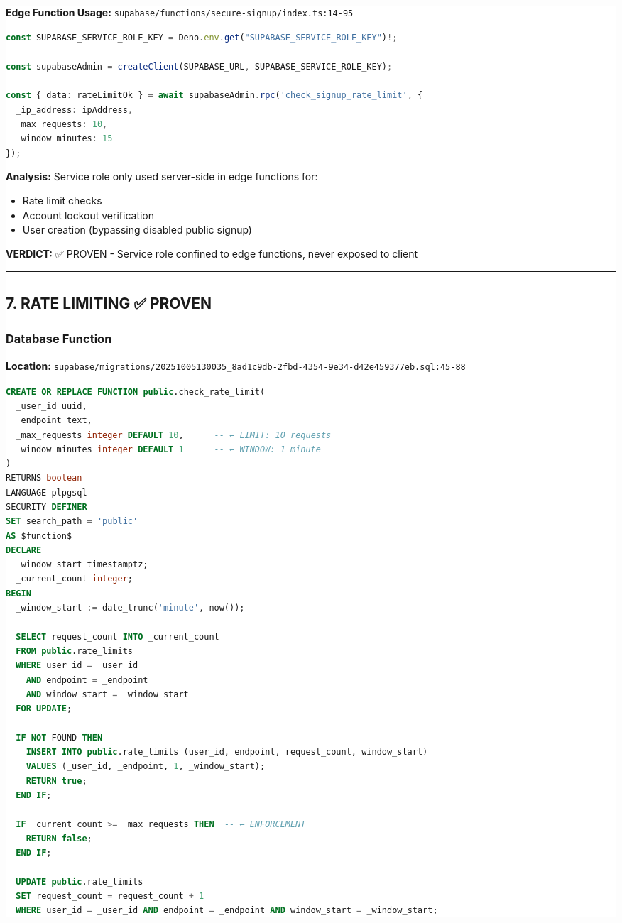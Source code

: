 **Edge Function Usage:** `supabase/functions/secure-signup/index.ts:14-95`
```typescript
const SUPABASE_SERVICE_ROLE_KEY = Deno.env.get("SUPABASE_SERVICE_ROLE_KEY")!;

const supabaseAdmin = createClient(SUPABASE_URL, SUPABASE_SERVICE_ROLE_KEY);

const { data: rateLimitOk } = await supabaseAdmin.rpc('check_signup_rate_limit', {
  _ip_address: ipAddress,
  _max_requests: 10,
  _window_minutes: 15
});
```

**Analysis:** Service role only used server-side in edge functions for:
- Rate limit checks
- Account lockout verification  
- User creation (bypassing disabled public signup)

**VERDICT:** ✅ PROVEN - Service role confined to edge functions, never exposed to client

---

## 7. RATE LIMITING ✅ PROVEN

### Database Function
**Location:** `supabase/migrations/20251005130035_8ad1c9db-2fbd-4354-9e34-d42e459377eb.sql:45-88`

```sql
CREATE OR REPLACE FUNCTION public.check_rate_limit(
  _user_id uuid,
  _endpoint text,
  _max_requests integer DEFAULT 10,      -- ← LIMIT: 10 requests
  _window_minutes integer DEFAULT 1      -- ← WINDOW: 1 minute
)
RETURNS boolean
LANGUAGE plpgsql
SECURITY DEFINER
SET search_path = 'public'
AS $function$
DECLARE
  _window_start timestamptz;
  _current_count integer;
BEGIN
  _window_start := date_trunc('minute', now());
  
  SELECT request_count INTO _current_count
  FROM public.rate_limits
  WHERE user_id = _user_id
    AND endpoint = _endpoint
    AND window_start = _window_start
  FOR UPDATE;
  
  IF NOT FOUND THEN
    INSERT INTO public.rate_limits (user_id, endpoint, request_count, window_start)
    VALUES (_user_id, _endpoint, 1, _window_start);
    RETURN true;
  END IF;
  
  IF _current_count >= _max_requests THEN  -- ← ENFORCEMENT
    RETURN false;
  END IF;
  
  UPDATE public.rate_limits
  SET request_count = request_count + 1
  WHERE user_id = _user_id AND endpoint = _endpoint AND window_start = _window_start;
```